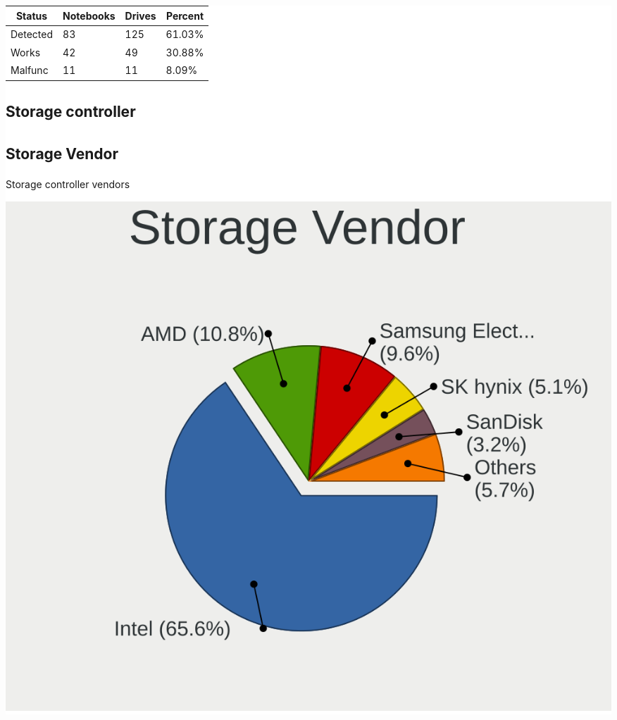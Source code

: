 
| Status   | Notebooks | Drives | Percent |
|----------|-----------|--------|---------|
| Detected | 83        | 125    | 61.03%  |
| Works    | 42        | 49     | 30.88%  |
| Malfunc  | 11        | 11     | 8.09%   |

Storage controller
------------------

Storage Vendor
--------------

Storage controller vendors

![Storage Vendor](./images/pie_chart/storage_vendor.svg)
